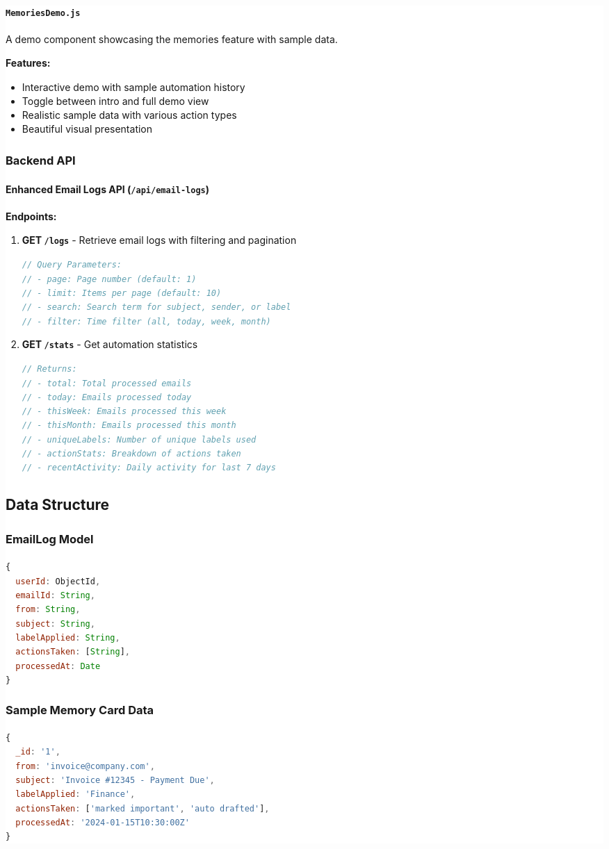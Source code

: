 #### `MemoriesDemo.js`
A demo component showcasing the memories feature with sample data.

**Features:**
- Interactive demo with sample automation history
- Toggle between intro and full demo view
- Realistic sample data with various action types
- Beautiful visual presentation

### Backend API

#### Enhanced Email Logs API (`/api/email-logs`)

**Endpoints:**

1. **GET `/logs`** - Retrieve email logs with filtering and pagination
   ```javascript
   // Query Parameters:
   // - page: Page number (default: 1)
   // - limit: Items per page (default: 10)
   // - search: Search term for subject, sender, or label
   // - filter: Time filter (all, today, week, month)
   ```

2. **GET `/stats`** - Get automation statistics
   ```javascript
   // Returns:
   // - total: Total processed emails
   // - today: Emails processed today
   // - thisWeek: Emails processed this week
   // - thisMonth: Emails processed this month
   // - uniqueLabels: Number of unique labels used
   // - actionStats: Breakdown of actions taken
   // - recentActivity: Daily activity for last 7 days
   ```

## Data Structure

### EmailLog Model
```javascript
{
  userId: ObjectId,
  emailId: String,
  from: String,
  subject: String,
  labelApplied: String,
  actionsTaken: [String],
  processedAt: Date
}
```

### Sample Memory Card Data
```javascript
{
  _id: '1',
  from: 'invoice@company.com',
  subject: 'Invoice #12345 - Payment Due',
  labelApplied: 'Finance',
  actionsTaken: ['marked important', 'auto drafted'],
  processedAt: '2024-01-15T10:30:00Z'
}
```
